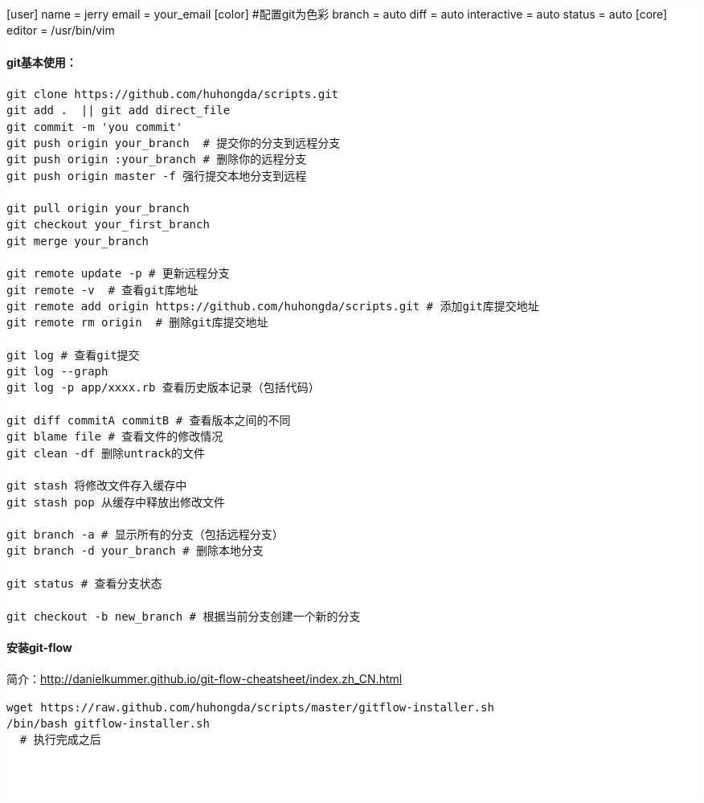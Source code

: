 [user]
  name  =  jerry
  email =  your_email
[color] #配置git为色彩
  branch      = auto
  diff        = auto
  interactive = auto
  status      = auto
[core]
  editor = /usr/bin/vim
</pre>

#### git基本使用： 
<pre>
git clone https://github.com/huhongda/scripts.git  
git add .  || git add direct_file
git commit -m 'you commit'
git push origin your_branch  # 提交你的分支到远程分支
git push origin :your_branch # 删除你的远程分支
git push origin master -f 强行提交本地分支到远程

git pull origin your_branch
git checkout your_first_branch
git merge your_branch  

git remote update -p # 更新远程分支
git remote -v  # 查看git库地址
git remote add origin https://github.com/huhongda/scripts.git # 添加git库提交地址
git remote rm origin  # 删除git库提交地址

git log # 查看git提交
git log --graph 
git log -p app/xxxx.rb 查看历史版本记录（包括代码）

git diff commitA commitB # 查看版本之间的不同
git blame file # 查看文件的修改情况
git clean -df 删除untrack的文件

git stash 将修改文件存入缓存中
git stash pop 从缓存中释放出修改文件

git branch -a # 显示所有的分支（包括远程分支）
git branch -d your_branch # 删除本地分支

git status # 查看分支状态

git checkout -b new_branch # 根据当前分支创建一个新的分支
</pre>

#### 安装git-flow 

简介：http://danielkummer.github.io/git-flow-cheatsheet/index.zh_CN.html
<pre>
wget https://raw.github.com/huhongda/scripts/master/gitflow-installer.sh
/bin/bash gitflow-installer.sh
  # 执行完成之后
